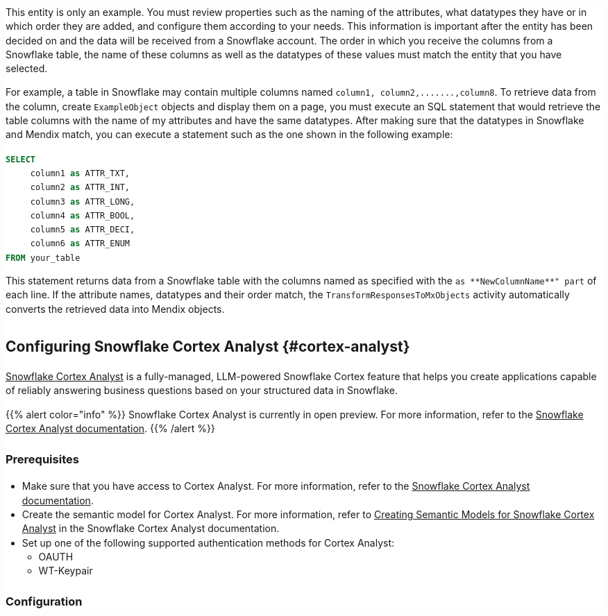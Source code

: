 This entity is only an example. You must review properties such as the naming of the attributes, what datatypes they have or in which order they are added, and configure them according to your needs. This information is important after the entity has been decided on and the data will be received from a Snowflake account. The order in which you receive the columns from a Snowflake table, the name of these columns as well as the datatypes of these values must match the entity that you have selected.

For example, a table in Snowflake may contain multiple columns named `column1, column2,.......,column8`. To retrieve data from the column, create `ExampleObject` objects and display them on a page, you must execute an SQL statement that would retrieve the table columns with the name of my attributes and have the same datatypes. After making sure that the datatypes in Snowflake and Mendix match, you can execute a statement such as the one shown in the following example:

```sql
SELECT 
     column1 as ATTR_TXT,
     column2 as ATTR_INT,
     column3 as ATTR_LONG,
     column4 as ATTR_BOOL,
     column5 as ATTR_DECI,
     column6 as ATTR_ENUM
FROM your_table 
```

This statement returns data from a Snowflake table with the columns named as specified with the `as **NewColumnName**" part` of each line. If the attribute names, datatypes and their order match, the `TransformResponsesToMxObjects` activity automatically converts the retrieved data into Mendix objects.

## Configuring Snowflake Cortex Analyst {#cortex-analyst}

[Snowflake Cortex Analyst](/appstore/modules/genai/snowflake-cortex/) is a fully-managed, LLM-powered Snowflake Cortex feature that helps you create applications capable of reliably answering business questions based on your structured data in Snowflake.

{{% alert color="info" %}}
Snowflake Cortex Analyst is currently in open preview. For more information, refer to the [Snowflake Cortex Analyst documentation](https://docs.snowflake.com/en/user-guide/snowflake-cortex/cortex-analyst).
{{% /alert %}}

### Prerequisites

* Make sure that you have access to Cortex Analyst. For more information, refer to the [Snowflake Cortex Analyst documentation](https://docs.snowflake.com/en/user-guide/snowflake-cortex/cortex-analyst).
* Create the semantic model for Cortex Analyst. For more information, refer to [Creating Semantic Models for Snowflake Cortex Analyst](https://developers.snowflake.com/solution/creating-semantic-models-for-snowflakes-cortex-analyst/) in the Snowflake Cortex Analyst documentation.
* Set up one of the following supported authentication methods for Cortex Analyst:
    * OAUTH
    * WT-Keypair

### Configuration 
